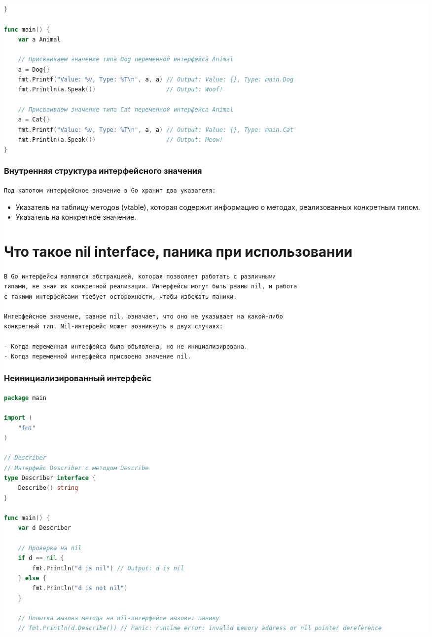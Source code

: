 ```go
}

func main() {
    var a Animal

    // Присваиваем значение типа Dog переменной интерфейса Animal
    a = Dog{}
    fmt.Printf("Value: %v, Type: %T\n", a, a) // Output: Value: {}, Type: main.Dog
    fmt.Println(a.Speak())                    // Output: Woof!

    // Присваиваем значение типа Cat переменной интерфейса Animal
    a = Cat{}
    fmt.Printf("Value: %v, Type: %T\n", a, a) // Output: Value: {}, Type: main.Cat
    fmt.Println(a.Speak())                    // Output: Meow!
}
```

### Внутренняя структура интерфейсного значения
    Под капотом интерфейсное значение в Go хранит два указателя:

- Указатель на таблицу методов (vtable), которая содержит информацию о методах,
реализованных конкретным типом.
- Указатель на конкретное значение.

# Что такое nil interface, паника при использовании
    В Go интерфейсы являются абстракцией, которая позволяет работать с различными
    типами, не зная их конкретной реализации. Интерфейсы могут быть равны nil, и работа
    с такими интерфейсами требует осторожности, чтобы избежать паники.

    Интерфейсное значение, равное nil, означает, что оно не указывает на какой-либо 
    конкретный тип. Nil-интерфейс может возникнуть в двух случаях:

    - Когда переменная интерфейса была объявлена, но не инициализирована.
    - Когда переменной интерфейса присвоено значение nil.

### Неинициализированный интерфейс

```go
package main

import (
	"fmt"
)

// Describer 
// Интерфейс Describer с методом Describe
type Describer interface {
	Describe() string
}

func main() {
	var d Describer

	// Проверка на nil
	if d == nil {
		fmt.Println("d is nil") // Output: d is nil
	} else {
		fmt.Println("d is not nil")
	}

	// Попытка вызова метода на nil-интерфейсе вызовет панику
	// fmt.Println(d.Describe()) // Panic: runtime error: invalid memory address or nil pointer dereference
```
